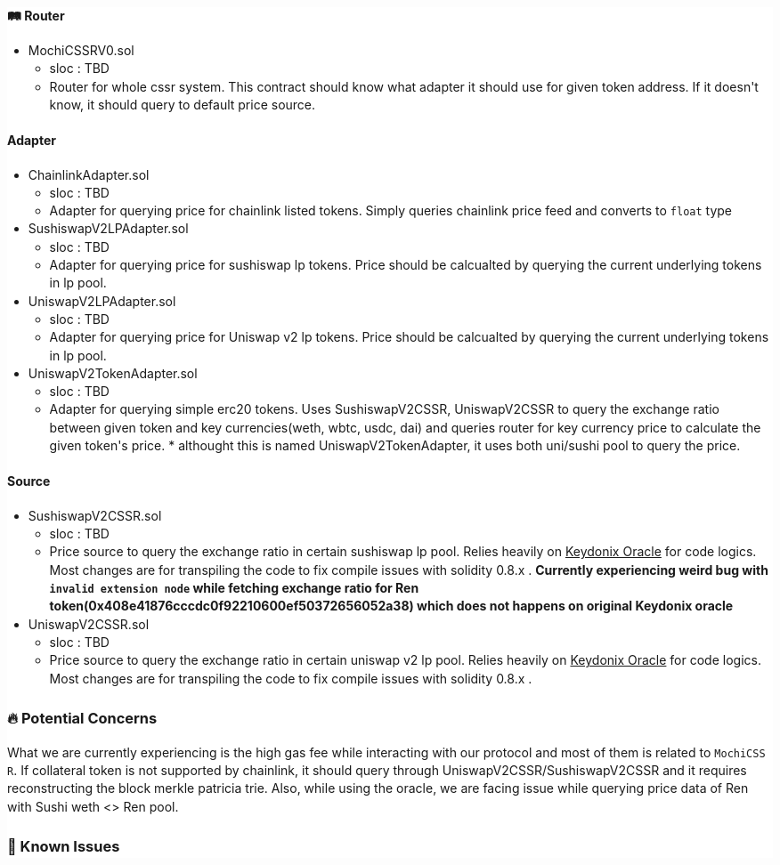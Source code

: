 #### 🛤 Router
- MochiCSSRV0.sol
    - sloc : TBD
    - Router for whole cssr system. This contract should know what adapter it should use for given token address. If it doesn't know, it should query to default price source.

#### Adapter
- ChainlinkAdapter.sol
    - sloc : TBD
    - Adapter for querying price for chainlink listed tokens. Simply queries chainlink price feed and converts to `float` type
- SushiswapV2LPAdapter.sol
    - sloc : TBD
    - Adapter for querying price for sushiswap lp tokens. Price should be calcualted by querying the current underlying tokens in lp pool.
- UniswapV2LPAdapter.sol
    - sloc : TBD
    - Adapter for querying price for Uniswap v2 lp tokens. Price should be calcualted by querying the current underlying tokens in lp pool.
- UniswapV2TokenAdapter.sol
    - sloc : TBD
    - Adapter for querying simple erc20 tokens. Uses SushiswapV2CSSR, UniswapV2CSSR to query the exchange ratio between given token and key currencies(weth, wbtc, usdc, dai) and queries router for key currency price to calculate the given token's price. * althought this is named UniswapV2TokenAdapter, it uses both uni/sushi pool to query the price.

#### Source
- SushiswapV2CSSR.sol
    - sloc : TBD
    - Price source to query the exchange ratio in certain sushiswap lp pool. Relies heavily on [Keydonix Oracle](https://github.com/Keydonix/uniswap-oracle) for code logics. Most changes are for transpiling the code to fix compile issues with solidity 0.8.x . **Currently experiencing weird bug with `invalid extension node` while fetching exchange ratio for Ren token(0x408e41876cccdc0f92210600ef50372656052a38) which does not happens on original Keydonix oracle**
- UniswapV2CSSR.sol
    - sloc : TBD
    - Price source to query the exchange ratio in certain uniswap v2 lp pool. Relies heavily on [Keydonix Oracle](https://github.com/Keydonix/uniswap-oracle) for code logics. Most changes are for transpiling the code to fix compile issues with solidity 0.8.x .

### :fire: Potential Concerns

What we are currently experiencing is the high gas fee while interacting with our protocol and most of them is related to `MochiCSSR`. If collateral token is not supported by chainlink, it should query through UniswapV2CSSR/SushiswapV2CSSR and it requires reconstructing the block merkle patricia trie.
Also, while using the oracle, we are facing issue while querying price data of Ren with Sushi weth <> Ren pool.

### :closed_book: Known Issues
